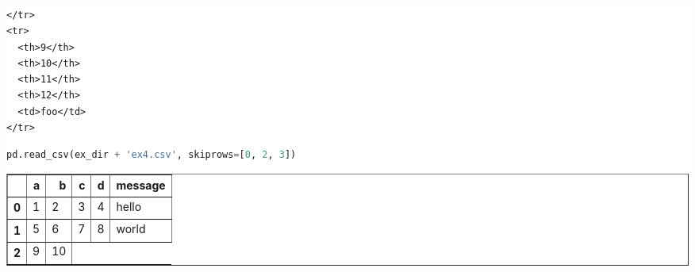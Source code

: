     </tr>
    <tr>
      <th>9</th>
      <th>10</th>
      <th>11</th>
      <th>12</th>
      <td>foo</td>
    </tr>
  </tbody>
</table>
</div>




```python
pd.read_csv(ex_dir + 'ex4.csv', skiprows=[0, 2, 3])
```




<div>
<style scoped>
    .dataframe tbody tr th:only-of-type {
        vertical-align: middle;
    }

    .dataframe tbody tr th {
        vertical-align: top;
    }

    .dataframe thead th {
        text-align: right;
    }
</style>
<table border="1" class="dataframe">
  <thead>
    <tr style="text-align: right;">
      <th></th>
      <th>a</th>
      <th>b</th>
      <th>c</th>
      <th>d</th>
      <th>message</th>
    </tr>
  </thead>
  <tbody>
    <tr>
      <th>0</th>
      <td>1</td>
      <td>2</td>
      <td>3</td>
      <td>4</td>
      <td>hello</td>
    </tr>
    <tr>
      <th>1</th>
      <td>5</td>
      <td>6</td>
      <td>7</td>
      <td>8</td>
      <td>world</td>
    </tr>
    <tr>
      <th>2</th>
      <td>9</td>
      <td>10</td>